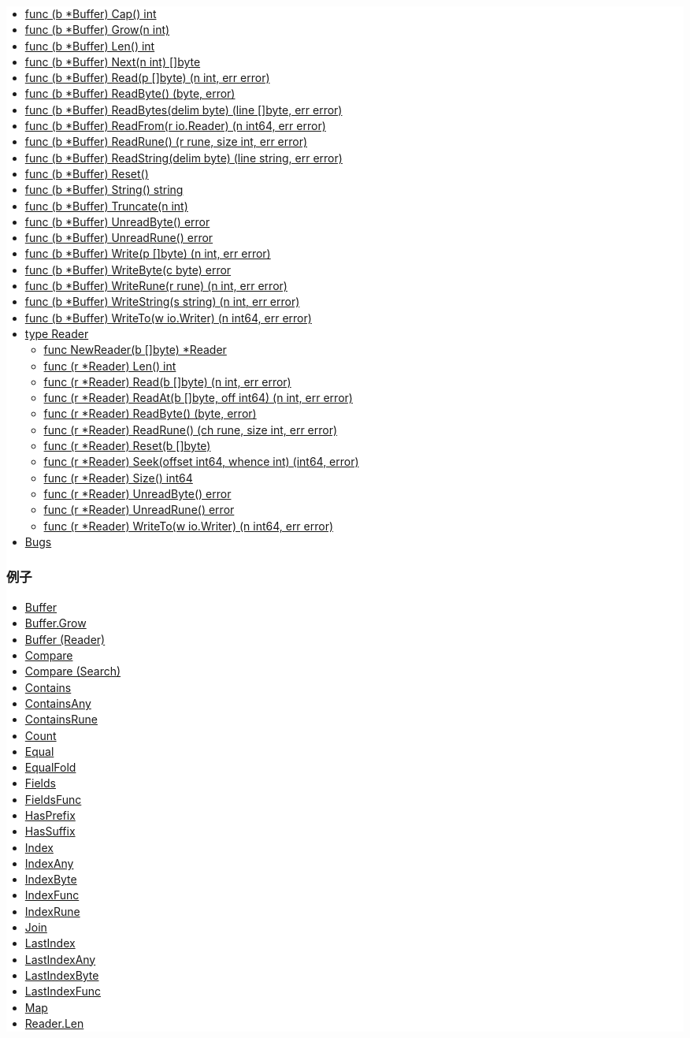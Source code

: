   - [func (b *Buffer) Cap() int](#Buffer.Cap)
  - [func (b *Buffer) Grow(n int)](#Buffer.Grow)
  - [func (b *Buffer) Len() int](#Buffer.Len)
  - [func (b *Buffer) Next(n int) []byte](#Buffer.Next)
  - [func (b *Buffer) Read(p []byte) (n int, err error)](#Buffer.Read)
  - [func (b *Buffer) ReadByte() (byte, error)](#Buffer.ReadByte)
  - [func (b *Buffer) ReadBytes(delim byte) (line []byte, err error)](#Buffer.ReadBytes)
  - [func (b *Buffer) ReadFrom(r io.Reader) (n int64, err error)](#Buffer.ReadFrom)
  - [func (b *Buffer) ReadRune() (r rune, size int, err error)](#Buffer.ReadRune)
  - [func (b *Buffer) ReadString(delim byte) (line string, err error)](#Buffer.ReadString)
  - [func (b *Buffer) Reset()](#Buffer.Reset)
  - [func (b *Buffer) String() string](#Buffer.String)
  - [func (b *Buffer) Truncate(n int)](#Buffer.Truncate)
  - [func (b *Buffer) UnreadByte() error](#Buffer.UnreadByte)
  - [func (b *Buffer) UnreadRune() error](#Buffer.UnreadRune)
  - [func (b *Buffer) Write(p []byte) (n int, err error)](#Buffer.Write)
  - [func (b *Buffer) WriteByte(c byte) error](#Buffer.WriteByte)
  - [func (b *Buffer) WriteRune(r rune) (n int, err error)](#Buffer.WriteRune)
  - [func (b *Buffer) WriteString(s string) (n int, err error)](#Buffer.WriteString)
  - [func (b *Buffer) WriteTo(w io.Writer) (n int64, err error)](#Buffer.WriteTo)
- [type Reader](#Reader)
  - [func NewReader(b []byte) *Reader](#NewReader)
  - [func (r *Reader) Len() int](#Reader.Len)
  - [func (r *Reader) Read(b []byte) (n int, err error)](#Reader.Read)
  - [func (r *Reader) ReadAt(b []byte, off int64) (n int, err error)](#Reader.ReadAt)
  - [func (r *Reader) ReadByte() (byte, error)](#Reader.ReadByte)
  - [func (r *Reader) ReadRune() (ch rune, size int, err error)](#Reader.ReadRune)
  - [func (r *Reader) Reset(b []byte)](#Reader.Reset)
  - [func (r *Reader) Seek(offset int64, whence int) (int64, error)](#Reader.Seek)
  - [func (r *Reader) Size() int64](#Reader.Size)
  - [func (r *Reader) UnreadByte() error](#Reader.UnreadByte)
  - [func (r *Reader) UnreadRune() error](#Reader.UnreadRune)
  - [func (r *Reader) WriteTo(w io.Writer) (n int64, err error)](#Reader.WriteTo)
- [Bugs](#pkg-note-BUG)

### 例子

- [Buffer](#exampleBuffer)
- [Buffer.Grow](#exampleBuffer_Grow)
- [Buffer (Reader)](#exampleBuffer_reader)
- [Compare](#exampleCompare)
- [Compare (Search)](#exampleCompare_search)
- [Contains](#exampleContains)
- [ContainsAny](#exampleContainsAny)
- [ContainsRune](#exampleContainsRune)
- [Count](#exampleCount)
- [Equal](#exampleEqual)
- [EqualFold](#exampleEqualFold)
- [Fields](#exampleFields)
- [FieldsFunc](#exampleFieldsFunc)
- [HasPrefix](#exampleHasPrefix)
- [HasSuffix](#exampleHasSuffix)
- [Index](#exampleIndex)
- [IndexAny](#exampleIndexAny)
- [IndexByte](#exampleIndexByte)
- [IndexFunc](#exampleIndexFunc)
- [IndexRune](#exampleIndexRune)
- [Join](#exampleJoin)
- [LastIndex](#exampleLastIndex)
- [LastIndexAny](#exampleLastIndexAny)
- [LastIndexByte](#exampleLastIndexByte)
- [LastIndexFunc](#exampleLastIndexFunc)
- [Map](#exampleMap)
- [Reader.Len](#exampleReader_Len)